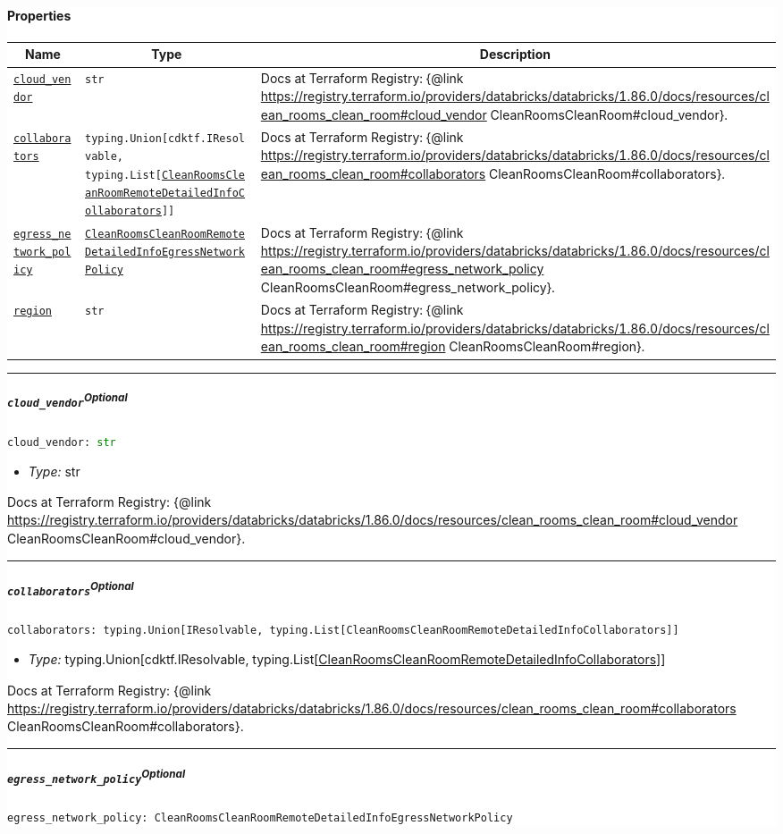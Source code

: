 #### Properties <a name="Properties" id="Properties"></a>

| **Name** | **Type** | **Description** |
| --- | --- | --- |
| <code><a href="#@cdktf/provider-databricks.cleanRoomsCleanRoom.CleanRoomsCleanRoomRemoteDetailedInfo.property.cloudVendor">cloud_vendor</a></code> | <code>str</code> | Docs at Terraform Registry: {@link https://registry.terraform.io/providers/databricks/databricks/1.86.0/docs/resources/clean_rooms_clean_room#cloud_vendor CleanRoomsCleanRoom#cloud_vendor}. |
| <code><a href="#@cdktf/provider-databricks.cleanRoomsCleanRoom.CleanRoomsCleanRoomRemoteDetailedInfo.property.collaborators">collaborators</a></code> | <code>typing.Union[cdktf.IResolvable, typing.List[<a href="#@cdktf/provider-databricks.cleanRoomsCleanRoom.CleanRoomsCleanRoomRemoteDetailedInfoCollaborators">CleanRoomsCleanRoomRemoteDetailedInfoCollaborators</a>]]</code> | Docs at Terraform Registry: {@link https://registry.terraform.io/providers/databricks/databricks/1.86.0/docs/resources/clean_rooms_clean_room#collaborators CleanRoomsCleanRoom#collaborators}. |
| <code><a href="#@cdktf/provider-databricks.cleanRoomsCleanRoom.CleanRoomsCleanRoomRemoteDetailedInfo.property.egressNetworkPolicy">egress_network_policy</a></code> | <code><a href="#@cdktf/provider-databricks.cleanRoomsCleanRoom.CleanRoomsCleanRoomRemoteDetailedInfoEgressNetworkPolicy">CleanRoomsCleanRoomRemoteDetailedInfoEgressNetworkPolicy</a></code> | Docs at Terraform Registry: {@link https://registry.terraform.io/providers/databricks/databricks/1.86.0/docs/resources/clean_rooms_clean_room#egress_network_policy CleanRoomsCleanRoom#egress_network_policy}. |
| <code><a href="#@cdktf/provider-databricks.cleanRoomsCleanRoom.CleanRoomsCleanRoomRemoteDetailedInfo.property.region">region</a></code> | <code>str</code> | Docs at Terraform Registry: {@link https://registry.terraform.io/providers/databricks/databricks/1.86.0/docs/resources/clean_rooms_clean_room#region CleanRoomsCleanRoom#region}. |

---

##### `cloud_vendor`<sup>Optional</sup> <a name="cloud_vendor" id="@cdktf/provider-databricks.cleanRoomsCleanRoom.CleanRoomsCleanRoomRemoteDetailedInfo.property.cloudVendor"></a>

```python
cloud_vendor: str
```

- *Type:* str

Docs at Terraform Registry: {@link https://registry.terraform.io/providers/databricks/databricks/1.86.0/docs/resources/clean_rooms_clean_room#cloud_vendor CleanRoomsCleanRoom#cloud_vendor}.

---

##### `collaborators`<sup>Optional</sup> <a name="collaborators" id="@cdktf/provider-databricks.cleanRoomsCleanRoom.CleanRoomsCleanRoomRemoteDetailedInfo.property.collaborators"></a>

```python
collaborators: typing.Union[IResolvable, typing.List[CleanRoomsCleanRoomRemoteDetailedInfoCollaborators]]
```

- *Type:* typing.Union[cdktf.IResolvable, typing.List[<a href="#@cdktf/provider-databricks.cleanRoomsCleanRoom.CleanRoomsCleanRoomRemoteDetailedInfoCollaborators">CleanRoomsCleanRoomRemoteDetailedInfoCollaborators</a>]]

Docs at Terraform Registry: {@link https://registry.terraform.io/providers/databricks/databricks/1.86.0/docs/resources/clean_rooms_clean_room#collaborators CleanRoomsCleanRoom#collaborators}.

---

##### `egress_network_policy`<sup>Optional</sup> <a name="egress_network_policy" id="@cdktf/provider-databricks.cleanRoomsCleanRoom.CleanRoomsCleanRoomRemoteDetailedInfo.property.egressNetworkPolicy"></a>

```python
egress_network_policy: CleanRoomsCleanRoomRemoteDetailedInfoEgressNetworkPolicy
```
